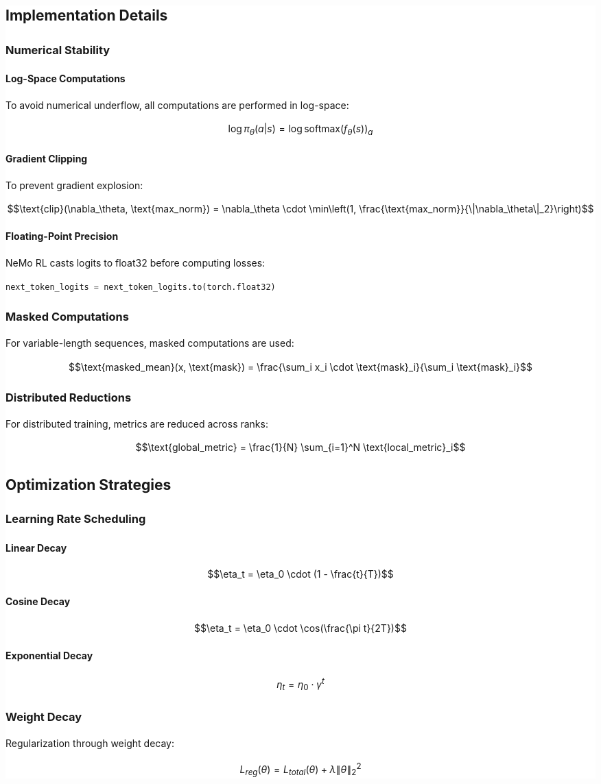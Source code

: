 ## Implementation Details

### Numerical Stability

#### Log-Space Computations
To avoid numerical underflow, all computations are performed in log-space:

$$\log \pi_\theta(a|s) = \log \text{softmax}(f_\theta(s))_a$$

#### Gradient Clipping
To prevent gradient explosion:

$$\text{clip}(\nabla_\theta, \text{max_norm}) = \nabla_\theta \cdot \min\left(1, \frac{\text{max_norm}}{\|\nabla_\theta\|_2}\right)$$

#### Floating-Point Precision
NeMo RL casts logits to float32 before computing losses:

```python
next_token_logits = next_token_logits.to(torch.float32)
```

### Masked Computations

For variable-length sequences, masked computations are used:

$$\text{masked_mean}(x, \text{mask}) = \frac{\sum_i x_i \cdot \text{mask}_i}{\sum_i \text{mask}_i}$$

### Distributed Reductions

For distributed training, metrics are reduced across ranks:

$$\text{global_metric} = \frac{1}{N} \sum_{i=1}^N \text{local_metric}_i$$

## Optimization Strategies

### Learning Rate Scheduling

#### Linear Decay
$$\eta_t = \eta_0 \cdot (1 - \frac{t}{T})$$

#### Cosine Decay
$$\eta_t = \eta_0 \cdot \cos(\frac{\pi t}{2T})$$

#### Exponential Decay
$$\eta_t = \eta_0 \cdot \gamma^t$$

### Weight Decay

Regularization through weight decay:

$$L_{reg}(\theta) = L_{total}(\theta) + \lambda \|\theta\|_2^2$$

